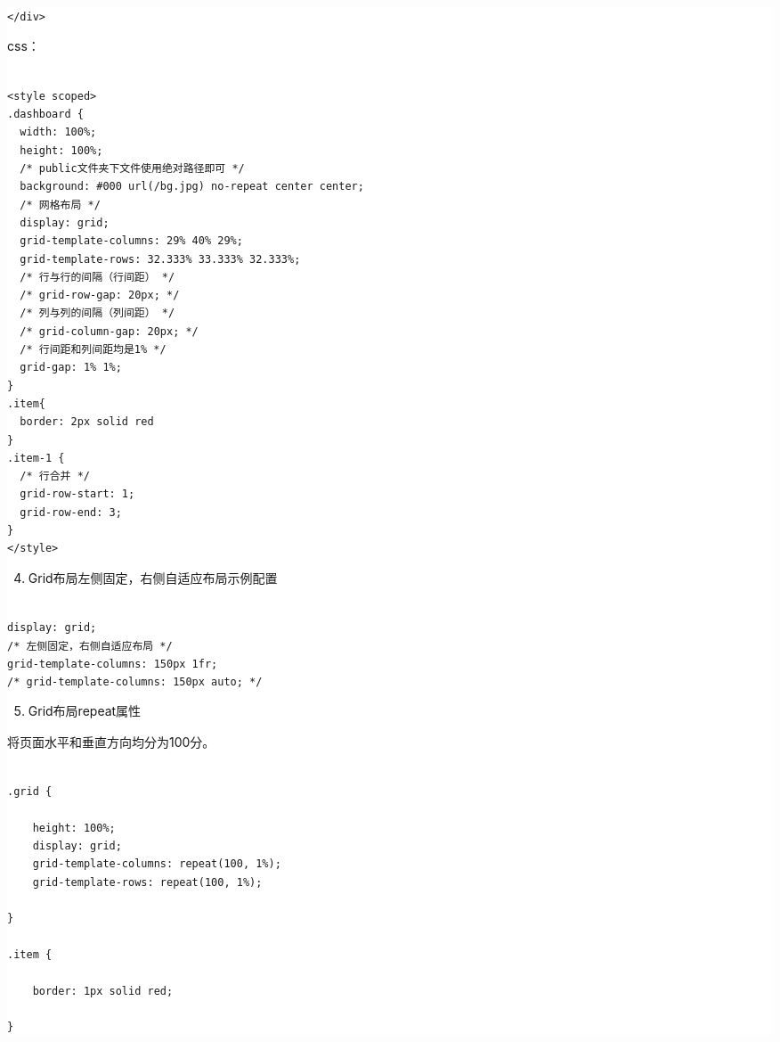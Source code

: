 ```
</div>

``` 
css：

```

<style scoped>
.dashboard {
  width: 100%; 
  height: 100%; 
  /* public文件夹下文件使用绝对路径即可 */
  background: #000 url(/bg.jpg) no-repeat center center; 
  /* 网格布局 */
  display: grid; 
  grid-template-columns: 29% 40% 29%; 
  grid-template-rows: 32.333% 33.333% 32.333%; 
  /* 行与行的间隔（行间距） */
  /* grid-row-gap: 20px; */
  /* 列与列的间隔（列间距） */
  /* grid-column-gap: 20px; */
  /* 行间距和列间距均是1% */
  grid-gap: 1% 1%; 
}
.item{
  border: 2px solid red
}
.item-1 {
  /* 行合并 */
  grid-row-start: 1; 
  grid-row-end: 3; 
}
</style>

``` 

4. Grid布局左侧固定，右侧自适应布局示例配置

```

display: grid; 
/* 左侧固定，右侧自适应布局 */
grid-template-columns: 150px 1fr; 
/* grid-template-columns: 150px auto; */

``` 

5. Grid布局repeat属性

将页面水平和垂直方向均分为100分。

```

.grid {

	height: 100%;
	display: grid;
	grid-template-columns: repeat(100, 1%);
	grid-template-rows: repeat(100, 1%);

}

.item {

	border: 1px solid red;

}
```